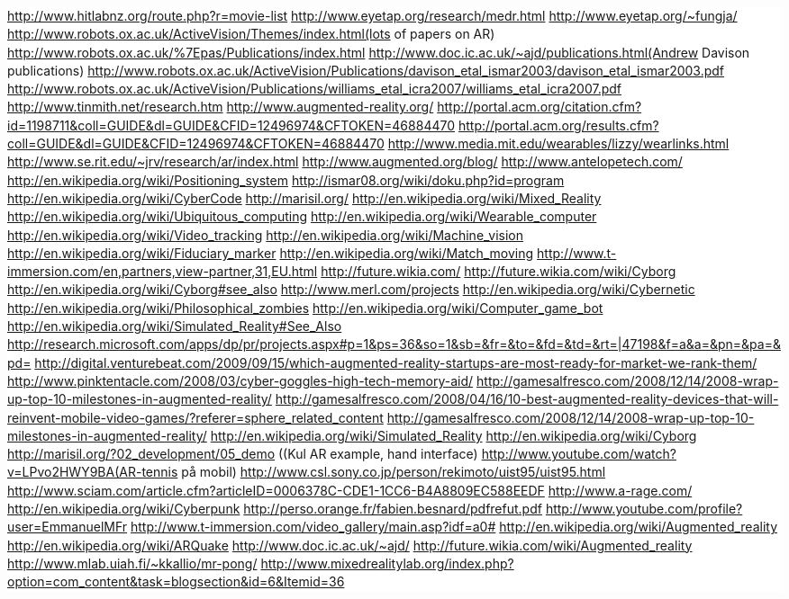 http://www.hitlabnz.org/route.php?r=movie-list
http://www.eyetap.org/research/medr.html
http://www.eyetap.org/~fungja/
http://www.robots.ox.ac.uk/ActiveVision/Themes/index.html(lots of papers on AR)
http://www.robots.ox.ac.uk/%7Epas/Publications/index.html
http://www.doc.ic.ac.uk/~ajd/publications.html(Andrew Davison publications)
http://www.robots.ox.ac.uk/ActiveVision/Publications/davison_etal_ismar2003/davison_etal_ismar2003.pdf
http://www.robots.ox.ac.uk/ActiveVision/Publications/williams_etal_icra2007/williams_etal_icra2007.pdf
http://www.tinmith.net/research.htm
http://www.augmented-reality.org/
http://portal.acm.org/citation.cfm?id=1198711&coll=GUIDE&dl=GUIDE&CFID=12496974&CFTOKEN=46884470
http://portal.acm.org/results.cfm?coll=GUIDE&dl=GUIDE&CFID=12496974&CFTOKEN=46884470
http://www.media.mit.edu/wearables/lizzy/wearlinks.html
http://www.se.rit.edu/~jrv/research/ar/index.html
http://www.augmented.org/blog/
http://www.antelopetech.com/
http://en.wikipedia.org/wiki/Positioning_system
http://ismar08.org/wiki/doku.php?id=program
http://en.wikipedia.org/wiki/CyberCode
http://marisil.org/
http://en.wikipedia.org/wiki/Mixed_Reality
http://en.wikipedia.org/wiki/Ubiquitous_computing
http://en.wikipedia.org/wiki/Wearable_computer
http://en.wikipedia.org/wiki/Video_tracking
http://en.wikipedia.org/wiki/Machine_vision
http://en.wikipedia.org/wiki/Fiduciary_marker
http://en.wikipedia.org/wiki/Match_moving
http://www.t-immersion.com/en,partners,view-partner,31,EU.html
http://future.wikia.com/
http://future.wikia.com/wiki/Cyborg
http://en.wikipedia.org/wiki/Cyborg#see_also
http://www.merl.com/projects
http://en.wikipedia.org/wiki/Cybernetic
http://en.wikipedia.org/wiki/Philosophical_zombies
http://en.wikipedia.org/wiki/Computer_game_bot
http://en.wikipedia.org/wiki/Simulated_Reality#See_Also
http://research.microsoft.com/apps/dp/pr/projects.aspx#p=1&ps=36&so=1&sb=&fr=&to=&fd=&td=&rt=|47198&f=a&a=&pn=&pa=&pd=
http://digital.venturebeat.com/2009/09/15/which-augmented-reality-startups-are-most-ready-for-market-we-rank-them/
http://www.pinktentacle.com/2008/03/cyber-goggles-high-tech-memory-aid/
http://gamesalfresco.com/2008/12/14/2008-wrap-up-top-10-milestones-in-augmented-reality/
http://gamesalfresco.com/2008/04/16/10-best-augmented-reality-devices-that-will-reinvent-mobile-video-games/?referer=sphere_related_content
http://gamesalfresco.com/2008/12/14/2008-wrap-up-top-10-milestones-in-augmented-reality/
http://en.wikipedia.org/wiki/Simulated_Reality
http://en.wikipedia.org/wiki/Cyborg
http://marisil.org/?02_development/05_demo ((Kul AR example, hand interface)
http://www.youtube.com/watch?v=LPvo2HWY9BA(AR-tennis på mobil)
http://www.csl.sony.co.jp/person/rekimoto/uist95/uist95.html
http://www.sciam.com/article.cfm?articleID=0006378C-CDE1-1CC6-B4A8809EC588EEDF
http://www.a-rage.com/
http://en.wikipedia.org/wiki/Cyberpunk
http://perso.orange.fr/fabien.besnard/pdfrefut.pdf
http://www.youtube.com/profile?user=EmmanuelMFr
http://www.t-immersion.com/video_gallery/main.asp?idf=a0#
http://en.wikipedia.org/wiki/Augmented_reality
http://en.wikipedia.org/wiki/ARQuake
http://www.doc.ic.ac.uk/~ajd/
http://future.wikia.com/wiki/Augmented_reality
http://www.mlab.uiah.fi/~kkallio/mr-pong/
http://www.mixedrealitylab.org/index.php?option=com_content&task=blogsection&id=6&Itemid=36